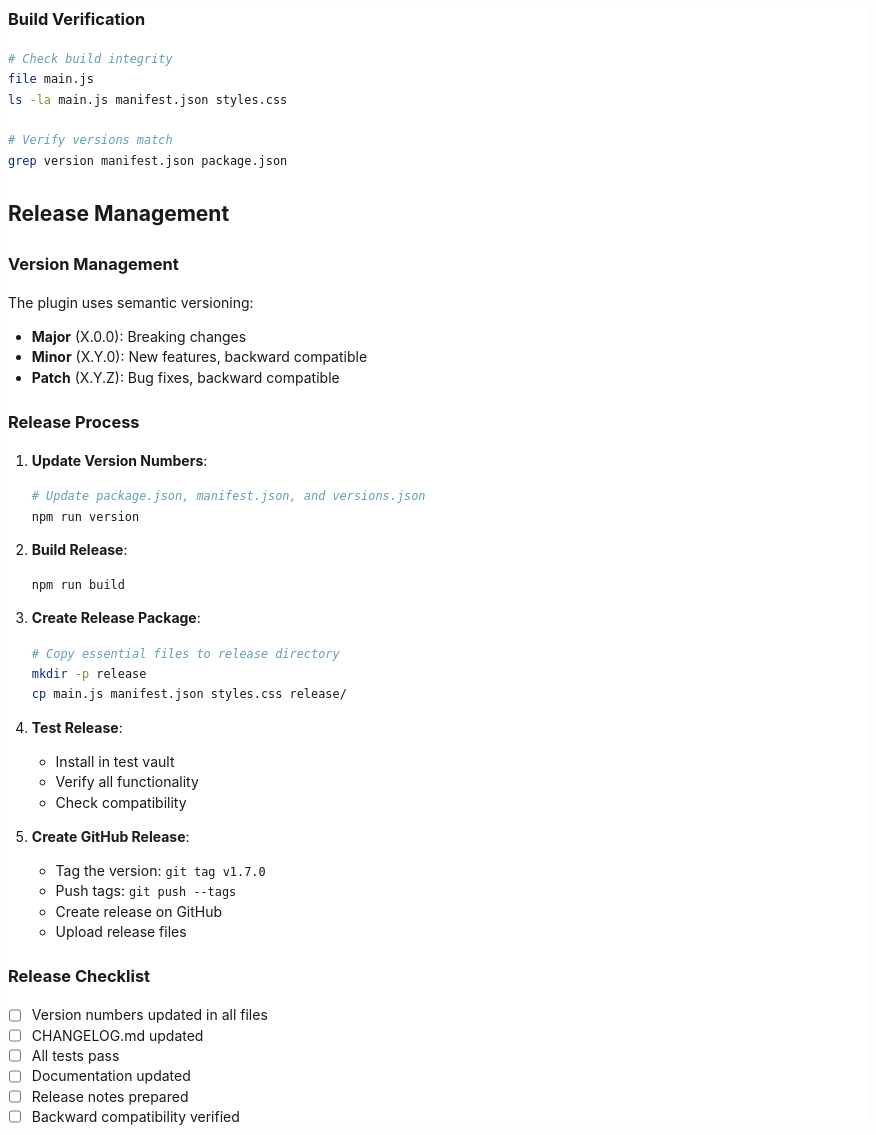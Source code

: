 ### Build Verification

```bash
# Check build integrity
file main.js
ls -la main.js manifest.json styles.css

# Verify versions match
grep version manifest.json package.json
```

## Release Management

### Version Management

The plugin uses semantic versioning:
- **Major** (X.0.0): Breaking changes
- **Minor** (X.Y.0): New features, backward compatible
- **Patch** (X.Y.Z): Bug fixes, backward compatible

### Release Process

1. **Update Version Numbers**:
   ```bash
   # Update package.json, manifest.json, and versions.json
   npm run version
   ```

2. **Build Release**:
   ```bash
   npm run build
   ```

3. **Create Release Package**:
   ```bash
   # Copy essential files to release directory
   mkdir -p release
   cp main.js manifest.json styles.css release/
   ```

4. **Test Release**:
   - Install in test vault
   - Verify all functionality
   - Check compatibility

5. **Create GitHub Release**:
   - Tag the version: `git tag v1.7.0`
   - Push tags: `git push --tags`
   - Create release on GitHub
   - Upload release files

### Release Checklist

- [ ] Version numbers updated in all files
- [ ] CHANGELOG.md updated
- [ ] All tests pass
- [ ] Documentation updated
- [ ] Release notes prepared
- [ ] Backward compatibility verified
